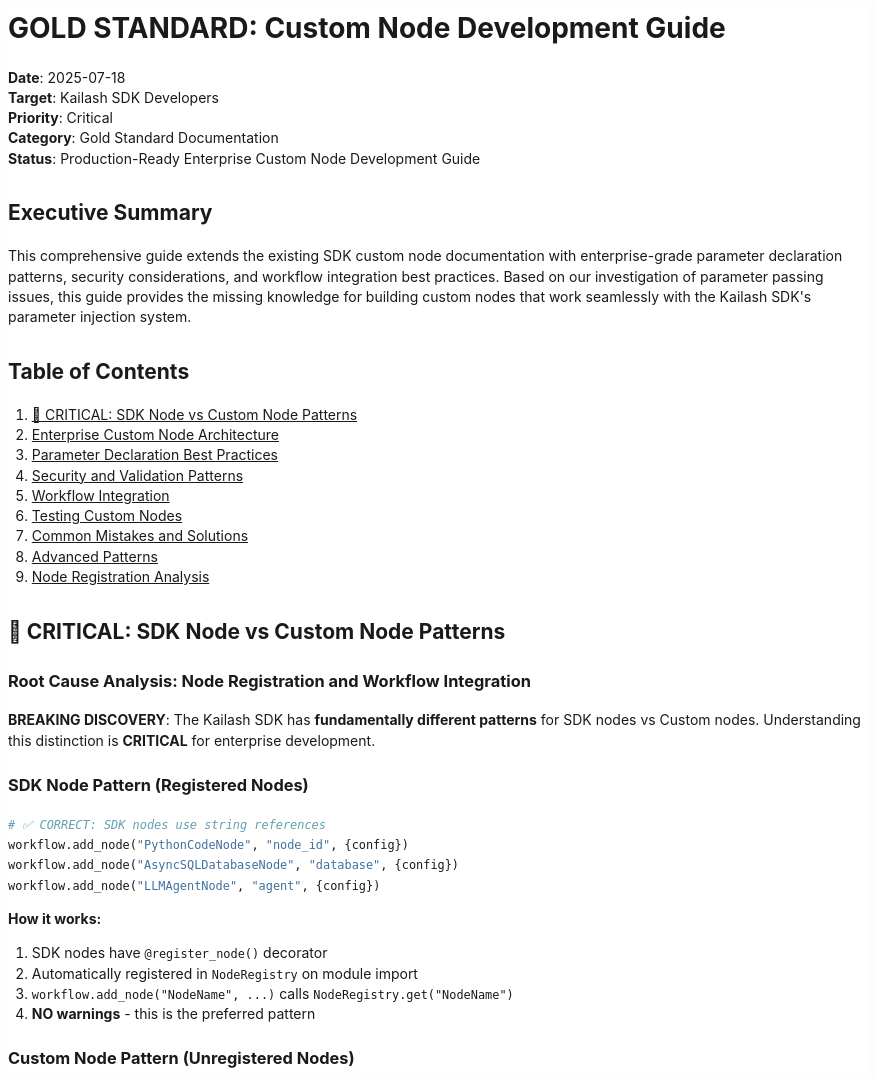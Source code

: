 # GOLD STANDARD: Custom Node Development Guide

**Date**: 2025-07-18  
**Target**: Kailash SDK Developers  
**Priority**: Critical  
**Category**: Gold Standard Documentation  
**Status**: Production-Ready Enterprise Custom Node Development Guide  

## Executive Summary

This comprehensive guide extends the existing SDK custom node documentation with enterprise-grade parameter declaration patterns, security considerations, and workflow integration best practices. Based on our investigation of parameter passing issues, this guide provides the missing knowledge for building custom nodes that work seamlessly with the Kailash SDK's parameter injection system.

## Table of Contents

1. [🚨 CRITICAL: SDK Node vs Custom Node Patterns](#critical-sdk-node-vs-custom-node-patterns)
2. [Enterprise Custom Node Architecture](#enterprise-custom-node-architecture)
3. [Parameter Declaration Best Practices](#parameter-declaration-best-practices)
4. [Security and Validation Patterns](#security-and-validation-patterns)
5. [Workflow Integration](#workflow-integration)
6. [Testing Custom Nodes](#testing-custom-nodes)
7. [Common Mistakes and Solutions](#common-mistakes-and-solutions)
8. [Advanced Patterns](#advanced-patterns)
9. [Node Registration Analysis](#node-registration-analysis)

## 🚨 CRITICAL: SDK Node vs Custom Node Patterns

### **Root Cause Analysis: Node Registration and Workflow Integration**

**BREAKING DISCOVERY**: The Kailash SDK has **fundamentally different patterns** for SDK nodes vs Custom nodes. Understanding this distinction is **CRITICAL** for enterprise development.

### **SDK Node Pattern (Registered Nodes)**

```python
# ✅ CORRECT: SDK nodes use string references
workflow.add_node("PythonCodeNode", "node_id", {config})
workflow.add_node("AsyncSQLDatabaseNode", "database", {config})
workflow.add_node("LLMAgentNode", "agent", {config})
```

**How it works:**
1. SDK nodes have `@register_node()` decorator
2. Automatically registered in `NodeRegistry` on module import
3. `workflow.add_node("NodeName", ...)` calls `NodeRegistry.get("NodeName")`
4. **NO warnings** - this is the preferred pattern

### **Custom Node Pattern (Unregistered Nodes)**
